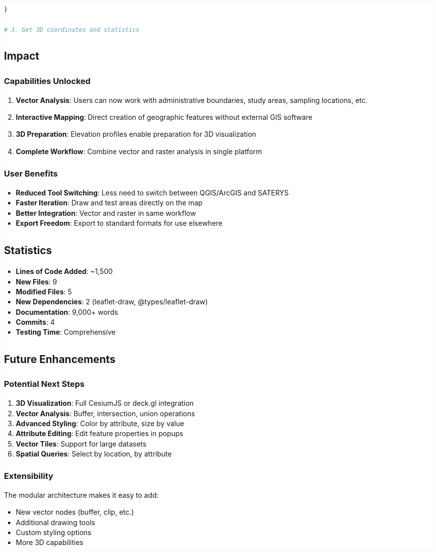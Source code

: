 ```python
}

# 3. Get 3D coordinates and statistics
```

## Impact

### Capabilities Unlocked

1. **Vector Analysis**: Users can now work with administrative boundaries, study areas, sampling locations, etc.

2. **Interactive Mapping**: Direct creation of geographic features without external GIS software

3. **3D Preparation**: Elevation profiles enable preparation for 3D visualization

4. **Complete Workflow**: Combine vector and raster analysis in single platform

### User Benefits

- **Reduced Tool Switching**: Less need to switch between QGIS/ArcGIS and SATERYS
- **Faster Iteration**: Draw and test areas directly on the map
- **Better Integration**: Vector and raster in same workflow
- **Export Freedom**: Export to standard formats for use elsewhere

## Statistics

- **Lines of Code Added**: ~1,500
- **New Files**: 9
- **Modified Files**: 5
- **New Dependencies**: 2 (leaflet-draw, @types/leaflet-draw)
- **Documentation**: 9,000+ words
- **Commits**: 4
- **Testing Time**: Comprehensive

## Future Enhancements

### Potential Next Steps

1. **3D Visualization**: Full CesiumJS or deck.gl integration
2. **Vector Analysis**: Buffer, intersection, union operations
3. **Advanced Styling**: Color by attribute, size by value
4. **Attribute Editing**: Edit feature properties in popups
5. **Vector Tiles**: Support for large datasets
6. **Spatial Queries**: Select by location, by attribute

### Extensibility

The modular architecture makes it easy to add:
- New vector nodes (buffer, clip, etc.)
- Additional drawing tools
- Custom styling options
- More 3D capabilities
